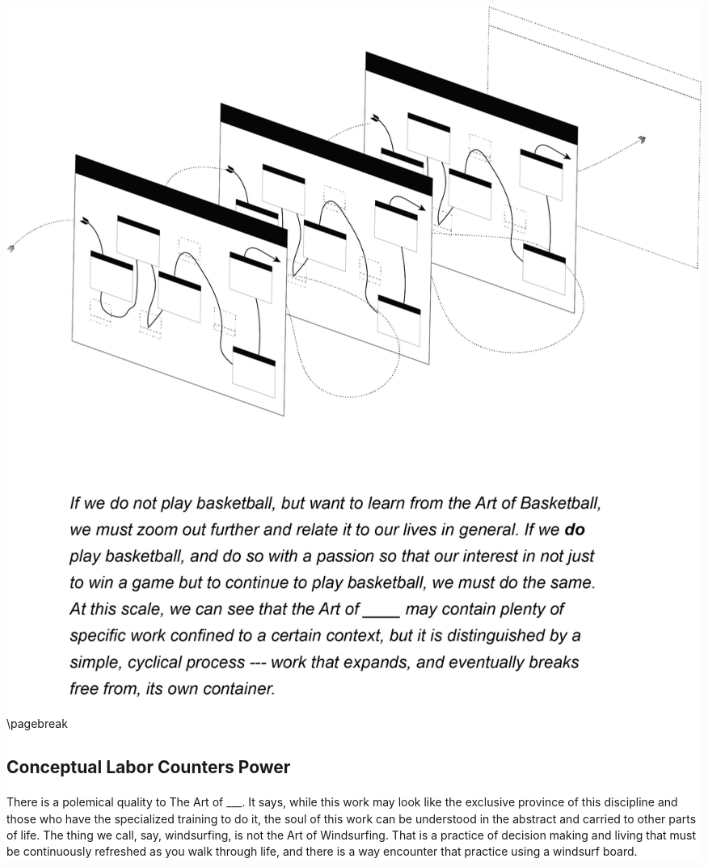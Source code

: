 ![The Art of \_\_\_ and Conceptual Labor](images/fig1.5.png)

\pagebreak
## Conceptual Labor Counters Power

There is a polemical quality to The Art of \_\_\_. It says, while this work may look like the exclusive province of this discipline and those who have the specialized training to do it, the soul of this work can be understood in the abstract and carried to other parts of life. The thing we call, say, windsurfing, is not the Art of Windsurfing. That is a practice of decision making and living that must be continuously refreshed as you walk through life, and there is a way encounter that practice using a windsurf board.
